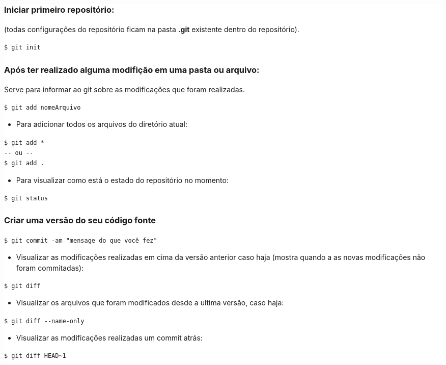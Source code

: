 
### Iniciar primeiro repositório:

(todas configurações do repositório ficam na pasta **.git** existente dentro do repositório).

``` 
$ git init
```



### Após ter realizado alguma modifição em uma pasta ou arquivo:

Serve para informar ao git sobre as modificações que foram realizadas.

```
$ git add nomeArquivo
```

- Para adicionar todos os arquivos do diretório atual:

```
$ git add *
-- ou --
$ git add .
```

- Para visualizar como está o estado do repositório no momento:

```
$ git status
```



### Criar uma versão do seu código fonte

```
$ git commit -am "mensage do que você fez"
```



- Visualizar as modificações realizadas em cima da versão anterior caso haja (mostra quando a as novas modificações não foram commitadas):

```
$ git diff
```

- Visualizar os arquivos que foram modificados desde a ultima versão, caso haja:

```
$ git diff --name-only
```

- Visualizar as modificações realizadas um commit atrás:

```
$ git diff HEAD~1
```
